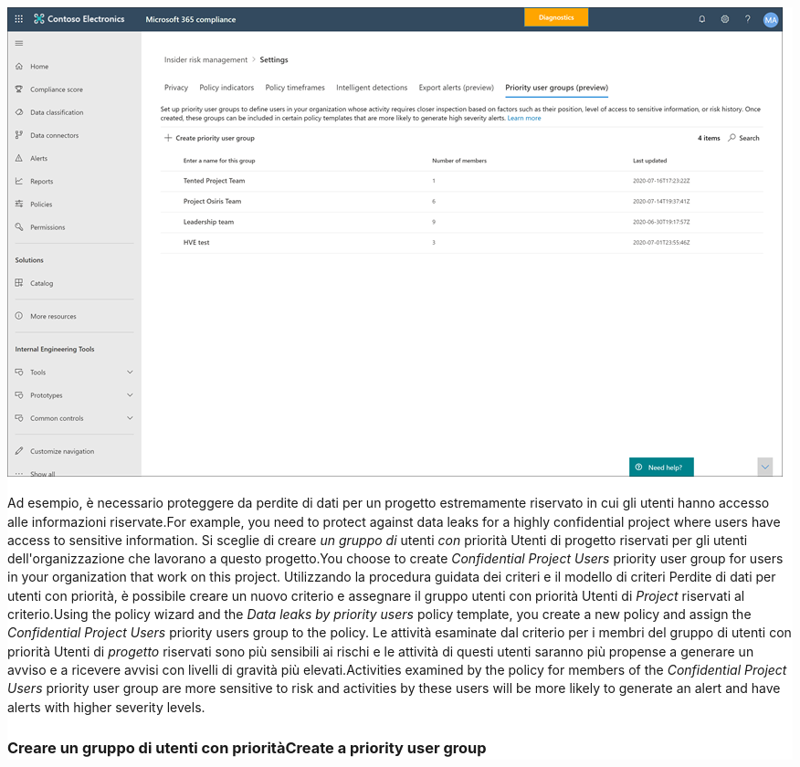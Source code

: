 ![Impostazioni del gruppo di utenti con priorità di gestione dei rischi Insider](../media/insider-risk-settings-priority-users.png)

<span data-ttu-id="d716c-375">Ad esempio, è necessario proteggere da perdite di dati per un progetto estremamente riservato in cui gli utenti hanno accesso alle informazioni riservate.</span><span class="sxs-lookup"><span data-stu-id="d716c-375">For example, you need to protect against data leaks for a highly confidential project where users have access to sensitive information.</span></span> <span data-ttu-id="d716c-376">Si sceglie di creare *un gruppo di* utenti *con* priorità Utenti di progetto riservati per gli utenti dell'organizzazione che lavorano a questo progetto.</span><span class="sxs-lookup"><span data-stu-id="d716c-376">You choose to create *Confidential Project* *Users* priority user group for users in your organization that work on this project.</span></span> <span data-ttu-id="d716c-377">Utilizzando la procedura  guidata dei criteri e il modello di criteri Perdite di dati per utenti con priorità, è possibile creare un nuovo criterio e assegnare il gruppo utenti con priorità Utenti di *Project* riservati al criterio.</span><span class="sxs-lookup"><span data-stu-id="d716c-377">Using the policy wizard and the *Data leaks by priority users* policy template, you create a new policy and assign the *Confidential Project Users* priority users group to the policy.</span></span> <span data-ttu-id="d716c-378">Le attività esaminate dal criterio per i membri del gruppo di utenti con priorità Utenti di *progetto* riservati sono più sensibili ai rischi e le attività di questi utenti saranno più propense a generare un avviso e a ricevere avvisi con livelli di gravità più elevati.</span><span class="sxs-lookup"><span data-stu-id="d716c-378">Activities examined by the policy for members of the *Confidential Project Users* priority user group are more sensitive to risk and activities by these users will be more likely to generate an alert and have alerts with higher severity levels.</span></span>

### <a name="create-a-priority-user-group"></a><span data-ttu-id="d716c-379">Creare un gruppo di utenti con priorità</span><span class="sxs-lookup"><span data-stu-id="d716c-379">Create a priority user group</span></span>
